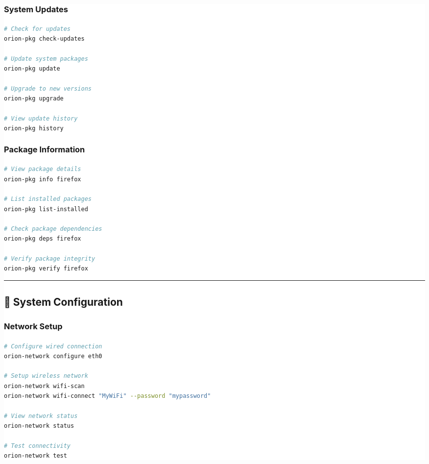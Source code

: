 ```bash
```

### **System Updates**
```bash
# Check for updates
orion-pkg check-updates

# Update system packages
orion-pkg update

# Upgrade to new versions
orion-pkg upgrade

# View update history
orion-pkg history
```

### **Package Information**
```bash
# View package details
orion-pkg info firefox

# List installed packages
orion-pkg list-installed

# Check package dependencies
orion-pkg deps firefox

# Verify package integrity
orion-pkg verify firefox
```

---

## 🔧 **System Configuration**

### **Network Setup**
```bash
# Configure wired connection
orion-network configure eth0

# Setup wireless network
orion-network wifi-scan
orion-network wifi-connect "MyWiFi" --password "mypassword"

# View network status
orion-network status

# Test connectivity
orion-network test
```
